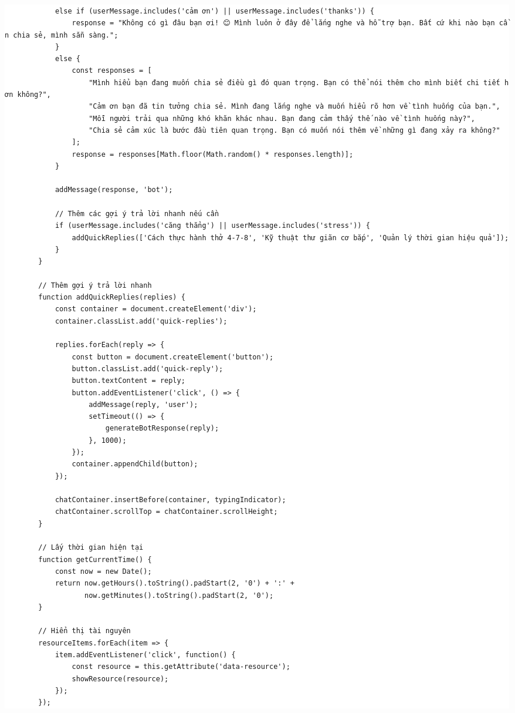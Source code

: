                 else if (userMessage.includes('cảm ơn') || userMessage.includes('thanks')) {
                    response = "Không có gì đâu bạn ơi! 😊 Mình luôn ở đây để lắng nghe và hỗ trợ bạn. Bất cứ khi nào bạn cần chia sẻ, mình sẵn sàng.";
                }
                else {
                    const responses = [
                        "Mình hiểu bạn đang muốn chia sẻ điều gì đó quan trọng. Bạn có thể nói thêm cho mình biết chi tiết hơn không?",
                        "Cảm ơn bạn đã tin tưởng chia sẻ. Mình đang lắng nghe và muốn hiểu rõ hơn về tình huống của bạn.",
                        "Mỗi người trải qua những khó khăn khác nhau. Bạn đang cảm thấy thế nào về tình huống này?",
                        "Chia sẻ cảm xúc là bước đầu tiên quan trọng. Bạn có muốn nói thêm về những gì đang xảy ra không?"
                    ];
                    response = responses[Math.floor(Math.random() * responses.length)];
                }
                
                addMessage(response, 'bot');
                
                // Thêm các gợi ý trả lời nhanh nếu cần
                if (userMessage.includes('căng thẳng') || userMessage.includes('stress')) {
                    addQuickReplies(['Cách thực hành thở 4-7-8', 'Kỹ thuật thư giãn cơ bắp', 'Quản lý thời gian hiệu quả']);
                }
            }
            
            // Thêm gợi ý trả lời nhanh
            function addQuickReplies(replies) {
                const container = document.createElement('div');
                container.classList.add('quick-replies');
                
                replies.forEach(reply => {
                    const button = document.createElement('button');
                    button.classList.add('quick-reply');
                    button.textContent = reply;
                    button.addEventListener('click', () => {
                        addMessage(reply, 'user');
                        setTimeout(() => {
                            generateBotResponse(reply);
                        }, 1000);
                    });
                    container.appendChild(button);
                });
                
                chatContainer.insertBefore(container, typingIndicator);
                chatContainer.scrollTop = chatContainer.scrollHeight;
            }
            
            // Lấy thời gian hiện tại
            function getCurrentTime() {
                const now = new Date();
                return now.getHours().toString().padStart(2, '0') + ':' + 
                       now.getMinutes().toString().padStart(2, '0');
            }
            
            // Hiển thị tài nguyên
            resourceItems.forEach(item => {
                item.addEventListener('click', function() {
                    const resource = this.getAttribute('data-resource');
                    showResource(resource);
                });
            });
            